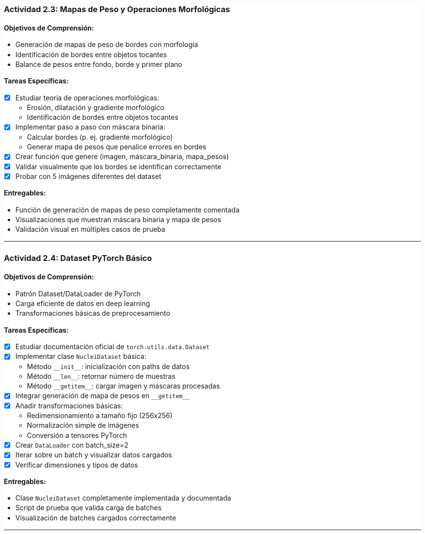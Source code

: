 
### **Actividad 2.3: Mapas de Peso y Operaciones Morfológicas**

**Objetivos de Comprensión:**
- Generación de mapas de peso de bordes con morfología
- Identificación de bordes entre objetos tocantes
- Balance de pesos entre fondo, borde y primer plano

**Tareas Específicas:**
- [x] Estudiar teoría de operaciones morfológicas:
  - Erosión, dilatación y gradiente morfológico
  - Identificación de bordes entre objetos tocantes
- [x] Implementar paso a paso con máscara binaria:
  - Calcular bordes (p. ej. gradiente morfológico)
  - Generar mapa de pesos que penalice errores en bordes
- [x] Crear función que genere (imagen, máscara_binaria, mapa_pesos)
- [x] Validar visualmente que los bordes se identifican correctamente
- [x] Probar con 5 imágenes diferentes del dataset

**Entregables:**
- Función de generación de mapas de peso completamente comentada
- Visualizaciones que muestran máscara binaria y mapa de pesos
- Validación visual en múltiples casos de prueba

---

### **Actividad 2.4: Dataset PyTorch Básico**

**Objetivos de Comprensión:**
- Patrón Dataset/DataLoader de PyTorch
- Carga eficiente de datos en deep learning
- Transformaciones básicas de preprocesamiento

**Tareas Específicas:**
- [x] Estudiar documentación oficial de `torch.utils.data.Dataset`
- [x] Implementar clase `NucleiDataset` básica:
  - Método `__init__`: inicialización con paths de datos
  - Método `__len__`: retornar número de muestras
  - Método `__getitem__`: cargar imagen y máscaras procesadas
- [x] Integrar generación de mapa de pesos en `__getitem__`
- [x] Añadir transformaciones básicas:
  - Redimensionamiento a tamaño fijo (256x256)
  - Normalización simple de imágenes
  - Conversión a tensores PyTorch
- [x] Crear `DataLoader` con batch_size=2
- [x] Iterar sobre un batch y visualizar datos cargados
- [x] Verificar dimensiones y tipos de datos

**Entregables:**
- Clase `NucleiDataset` completamente implementada y documentada
- Script de prueba que valida carga de batches
- Visualización de batches cargados correctamente

---
